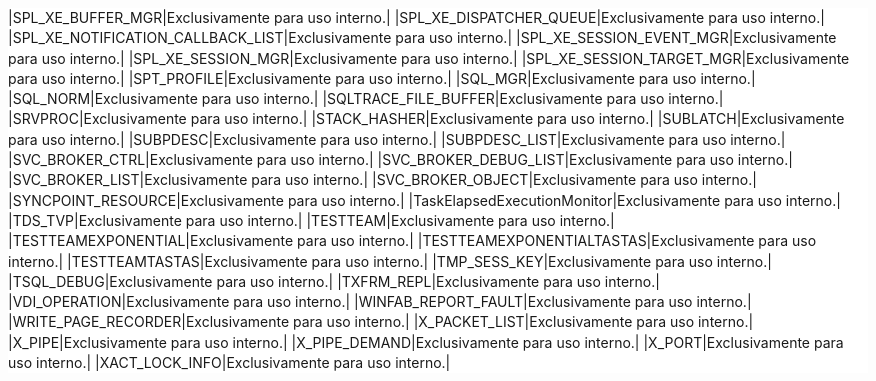 |SPL_XE_BUFFER_MGR|Exclusivamente para uso interno.|
|SPL_XE_DISPATCHER_QUEUE|Exclusivamente para uso interno.|
|SPL_XE_NOTIFICATION_CALLBACK_LIST|Exclusivamente para uso interno.|
|SPL_XE_SESSION_EVENT_MGR|Exclusivamente para uso interno.|
|SPL_XE_SESSION_MGR|Exclusivamente para uso interno.|
|SPL_XE_SESSION_TARGET_MGR|Exclusivamente para uso interno.|
|SPT_PROFILE|Exclusivamente para uso interno.|
|SQL_MGR|Exclusivamente para uso interno.|
|SQL_NORM|Exclusivamente para uso interno.|
|SQLTRACE_FILE_BUFFER|Exclusivamente para uso interno.|
|SRVPROC|Exclusivamente para uso interno.|
|STACK_HASHER|Exclusivamente para uso interno.|
|SUBLATCH|Exclusivamente para uso interno.|
|SUBPDESC|Exclusivamente para uso interno.|
|SUBPDESC_LIST|Exclusivamente para uso interno.|
|SVC_BROKER_CTRL|Exclusivamente para uso interno.|
|SVC_BROKER_DEBUG_LIST|Exclusivamente para uso interno.|
|SVC_BROKER_LIST|Exclusivamente para uso interno.|
|SVC_BROKER_OBJECT|Exclusivamente para uso interno.|
|SYNCPOINT_RESOURCE|Exclusivamente para uso interno.|
|TaskElapsedExecutionMonitor|Exclusivamente para uso interno.|
|TDS_TVP|Exclusivamente para uso interno.|
|TESTTEAM|Exclusivamente para uso interno.|
|TESTTEAMEXPONENTIAL|Exclusivamente para uso interno.|
|TESTTEAMEXPONENTIALTASTAS|Exclusivamente para uso interno.|
|TESTTEAMTASTAS|Exclusivamente para uso interno.|
|TMP_SESS_KEY|Exclusivamente para uso interno.|
|TSQL_DEBUG|Exclusivamente para uso interno.|
|TXFRM_REPL|Exclusivamente para uso interno.|
|VDI_OPERATION|Exclusivamente para uso interno.|
|WINFAB_REPORT_FAULT|Exclusivamente para uso interno.|
|WRITE_PAGE_RECORDER|Exclusivamente para uso interno.|
|X_PACKET_LIST|Exclusivamente para uso interno.|
|X_PIPE|Exclusivamente para uso interno.|
|X_PIPE_DEMAND|Exclusivamente para uso interno.|
|X_PORT|Exclusivamente para uso interno.|
|XACT_LOCK_INFO|Exclusivamente para uso interno.|